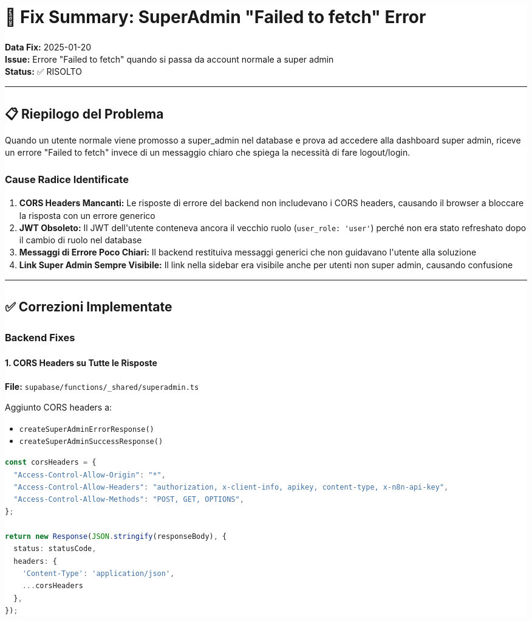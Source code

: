 # 🔧 Fix Summary: SuperAdmin "Failed to fetch" Error

**Data Fix:** 2025-01-20  
**Issue:** Errore "Failed to fetch" quando si passa da account normale a super admin  
**Status:** ✅ RISOLTO

---

## 📋 Riepilogo del Problema

Quando un utente normale viene promosso a super_admin nel database e prova ad accedere alla dashboard super admin, riceve un errore "Failed to fetch" invece di un messaggio chiaro che spiega la necessità di fare logout/login.

### Cause Radice Identificate

1. **CORS Headers Mancanti:** Le risposte di errore del backend non includevano i CORS headers, causando il browser a bloccare la risposta con un errore generico
2. **JWT Obsoleto:** Il JWT dell'utente conteneva ancora il vecchio ruolo (`user_role: 'user'`) perché non era stato refreshato dopo il cambio di ruolo nel database
3. **Messaggi di Errore Poco Chiari:** Il backend restituiva messaggi generici che non guidavano l'utente alla soluzione
4. **Link Super Admin Sempre Visibile:** Il link nella sidebar era visibile anche per utenti non super admin, causando confusione

---

## ✅ Correzioni Implementate

### Backend Fixes

#### 1. CORS Headers su Tutte le Risposte
**File:** `supabase/functions/_shared/superadmin.ts`

Aggiunto CORS headers a:
- `createSuperAdminErrorResponse()`
- `createSuperAdminSuccessResponse()`

```typescript
const corsHeaders = {
  "Access-Control-Allow-Origin": "*",
  "Access-Control-Allow-Headers": "authorization, x-client-info, apikey, content-type, x-n8n-api-key",
  "Access-Control-Allow-Methods": "POST, GET, OPTIONS",
};

return new Response(JSON.stringify(responseBody), {
  status: statusCode,
  headers: { 
    'Content-Type': 'application/json',
    ...corsHeaders
  },
});
```
